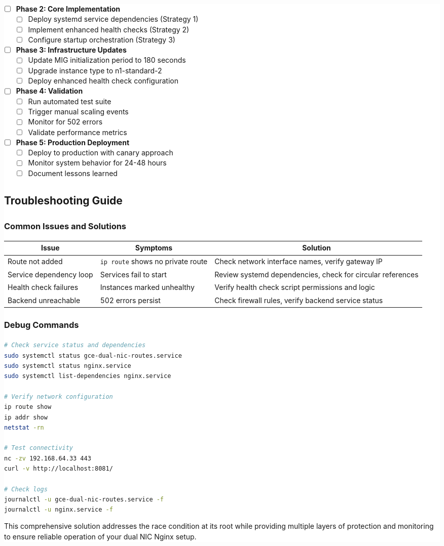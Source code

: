 - [ ] **Phase 2: Core Implementation**
  - [ ] Deploy systemd service dependencies (Strategy 1)
  - [ ] Implement enhanced health checks (Strategy 2)
  - [ ] Configure startup orchestration (Strategy 3)

- [ ] **Phase 3: Infrastructure Updates**
  - [ ] Update MIG initialization period to 180 seconds
  - [ ] Upgrade instance type to n1-standard-2
  - [ ] Deploy enhanced health check configuration

- [ ] **Phase 4: Validation**
  - [ ] Run automated test suite
  - [ ] Trigger manual scaling events
  - [ ] Monitor for 502 errors
  - [ ] Validate performance metrics

- [ ] **Phase 5: Production Deployment**
  - [ ] Deploy to production with canary approach
  - [ ] Monitor system behavior for 24-48 hours
  - [ ] Document lessons learned

## Troubleshooting Guide

### Common Issues and Solutions

| Issue | Symptoms | Solution |
|-------|----------|----------|
| Route not added | `ip route` shows no private route | Check network interface names, verify gateway IP |
| Service dependency loop | Services fail to start | Review systemd dependencies, check for circular references |
| Health check failures | Instances marked unhealthy | Verify health check script permissions and logic |
| Backend unreachable | 502 errors persist | Check firewall rules, verify backend service status |

### Debug Commands

```bash
# Check service status and dependencies
sudo systemctl status gce-dual-nic-routes.service
sudo systemctl status nginx.service
sudo systemctl list-dependencies nginx.service

# Verify network configuration
ip route show
ip addr show
netstat -rn

# Test connectivity
nc -zv 192.168.64.33 443
curl -v http://localhost:8081/

# Check logs
journalctl -u gce-dual-nic-routes.service -f
journalctl -u nginx.service -f
```

This comprehensive solution addresses the race condition at its root while providing multiple layers of protection and monitoring to ensure reliable operation of your dual NIC Nginx setup.